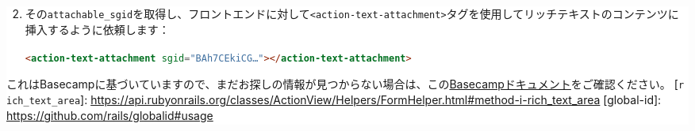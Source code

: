 2. その`attachable_sgid`を取得し、フロントエンドに対して`<action-text-attachment>`タグを使用してリッチテキストのコンテンツに挿入するように依頼します：

    ```html
    <action-text-attachment sgid="BAh7CEkiCG…"></action-text-attachment>
    ```

これはBasecampに基づいていますので、まだお探しの情報が見つからない場合は、この[Basecampドキュメント](https://github.com/basecamp/bc3-api/blob/master/sections/rich_text.md)をご確認ください。
[`rich_text_area`]: https://api.rubyonrails.org/classes/ActionView/Helpers/FormHelper.html#method-i-rich_text_area
[global-id]: https://github.com/rails/globalid#usage
